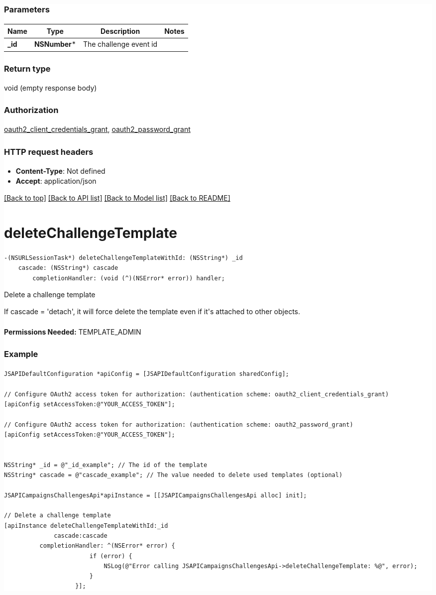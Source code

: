 ### Parameters

Name | Type | Description  | Notes
------------- | ------------- | ------------- | -------------
 **_id** | **NSNumber***| The challenge event id | 

### Return type

void (empty response body)

### Authorization

[oauth2_client_credentials_grant](../README.md#oauth2_client_credentials_grant), [oauth2_password_grant](../README.md#oauth2_password_grant)

### HTTP request headers

 - **Content-Type**: Not defined
 - **Accept**: application/json

[[Back to top]](#) [[Back to API list]](../README.md#documentation-for-api-endpoints) [[Back to Model list]](../README.md#documentation-for-models) [[Back to README]](../README.md)

# **deleteChallengeTemplate**
```objc
-(NSURLSessionTask*) deleteChallengeTemplateWithId: (NSString*) _id
    cascade: (NSString*) cascade
        completionHandler: (void (^)(NSError* error)) handler;
```

Delete a challenge template

If cascade = 'detach', it will force delete the template even if it's attached to other objects. <br><br><b>Permissions Needed:</b> TEMPLATE_ADMIN

### Example 
```objc
JSAPIDefaultConfiguration *apiConfig = [JSAPIDefaultConfiguration sharedConfig];

// Configure OAuth2 access token for authorization: (authentication scheme: oauth2_client_credentials_grant)
[apiConfig setAccessToken:@"YOUR_ACCESS_TOKEN"];

// Configure OAuth2 access token for authorization: (authentication scheme: oauth2_password_grant)
[apiConfig setAccessToken:@"YOUR_ACCESS_TOKEN"];


NSString* _id = @"_id_example"; // The id of the template
NSString* cascade = @"cascade_example"; // The value needed to delete used templates (optional)

JSAPICampaignsChallengesApi*apiInstance = [[JSAPICampaignsChallengesApi alloc] init];

// Delete a challenge template
[apiInstance deleteChallengeTemplateWithId:_id
              cascade:cascade
          completionHandler: ^(NSError* error) {
                        if (error) {
                            NSLog(@"Error calling JSAPICampaignsChallengesApi->deleteChallengeTemplate: %@", error);
                        }
                    }];
```
